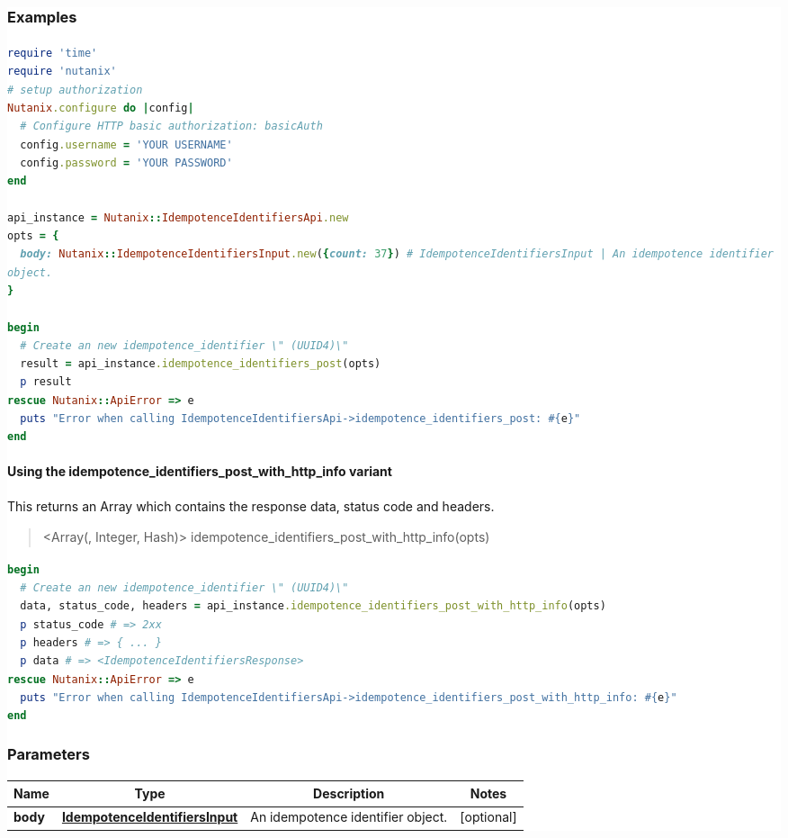 ### Examples

```ruby
require 'time'
require 'nutanix'
# setup authorization
Nutanix.configure do |config|
  # Configure HTTP basic authorization: basicAuth
  config.username = 'YOUR USERNAME'
  config.password = 'YOUR PASSWORD'
end

api_instance = Nutanix::IdempotenceIdentifiersApi.new
opts = {
  body: Nutanix::IdempotenceIdentifiersInput.new({count: 37}) # IdempotenceIdentifiersInput | An idempotence identifier object.
}

begin
  # Create an new idempotence_identifier \" (UUID4)\"
  result = api_instance.idempotence_identifiers_post(opts)
  p result
rescue Nutanix::ApiError => e
  puts "Error when calling IdempotenceIdentifiersApi->idempotence_identifiers_post: #{e}"
end
```

#### Using the idempotence_identifiers_post_with_http_info variant

This returns an Array which contains the response data, status code and headers.

> <Array(<IdempotenceIdentifiersResponse>, Integer, Hash)> idempotence_identifiers_post_with_http_info(opts)

```ruby
begin
  # Create an new idempotence_identifier \" (UUID4)\"
  data, status_code, headers = api_instance.idempotence_identifiers_post_with_http_info(opts)
  p status_code # => 2xx
  p headers # => { ... }
  p data # => <IdempotenceIdentifiersResponse>
rescue Nutanix::ApiError => e
  puts "Error when calling IdempotenceIdentifiersApi->idempotence_identifiers_post_with_http_info: #{e}"
end
```

### Parameters

| Name | Type | Description | Notes |
| ---- | ---- | ----------- | ----- |
| **body** | [**IdempotenceIdentifiersInput**](IdempotenceIdentifiersInput.md) | An idempotence identifier object. | [optional] |
